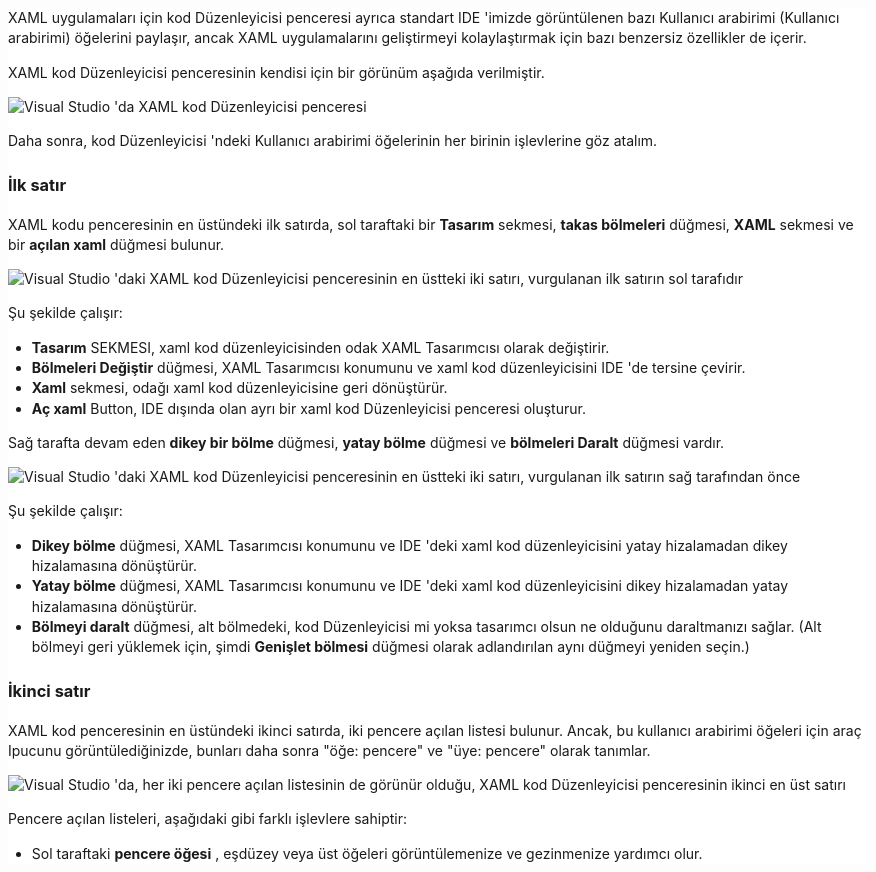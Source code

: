 XAML uygulamaları için kod Düzenleyicisi penceresi ayrıca standart IDE 'imizde görüntülenen bazı Kullanıcı arabirimi (Kullanıcı arabirimi) öğelerini paylaşır, ancak XAML uygulamalarını geliştirmeyi kolaylaştırmak için bazı benzersiz özellikler de içerir.

XAML kod Düzenleyicisi penceresinin kendisi için bir görünüm aşağıda verilmiştir.

![Visual Studio 'da XAML kod Düzenleyicisi penceresi](media/xaml-code-editor-window.png "Visual Studio 2019 ' de XAML kod Düzenleyicisi penceresinin ekran görüntüsü")

Daha sonra, kod Düzenleyicisi 'ndeki Kullanıcı arabirimi öğelerinin her birinin işlevlerine göz atalım.

### <a name="first-row"></a>İlk satır

XAML kodu penceresinin en üstündeki ilk satırda, sol taraftaki bir **Tasarım** sekmesi, **takas bölmeleri** düğmesi, **XAML** sekmesi ve bir **açılan xaml** düğmesi bulunur.

![Visual Studio 'daki XAML kod Düzenleyicisi penceresinin en üstteki iki satırı, vurgulanan ilk satırın sol tarafıdır](media/xaml-code-editor-top-row-left.png "Visual Studio 2019 ' deki XAML kod Düzenleyicisi penceresinin ilk iki üst satırı ekran görüntüsü, sol taraftaki Kullanıcı arabirimi öğeleri vurgulanır")

Şu şekilde çalışır:

- **Tasarım** SEKMESI, xaml kod düzenleyicisinden odak XAML Tasarımcısı olarak değiştirir.
- **Bölmeleri Değiştir** düğmesi, XAML Tasarımcısı konumunu ve xaml kod düzenleyicisini IDE 'de tersine çevirir.
- **Xaml** sekmesi, odağı xaml kod düzenleyicisine geri dönüştürür.
- **Aç xaml** Button, IDE dışında olan ayrı bir xaml kod Düzenleyicisi penceresi oluşturur.

Sağ tarafta devam eden **dikey bir bölme** düğmesi, **yatay bölme** düğmesi ve **bölmeleri Daralt** düğmesi vardır.

![Visual Studio 'daki XAML kod Düzenleyicisi penceresinin en üstteki iki satırı, vurgulanan ilk satırın sağ tarafından önce](media/xaml-code-editor-top-row-right.png "Visual Studio 2019 ' de XAML kod Düzenleyicisi penceresinin ilk iki üst satırı, sağdaki Kullanıcı arabirimi öğelerinin vurgulandığı ekran görüntüsü")

Şu şekilde çalışır:

- **Dikey bölme** düğmesi, XAML Tasarımcısı konumunu ve IDE 'deki xaml kod düzenleyicisini yatay hizalamadan dikey hizalamasına dönüştürür.
- **Yatay bölme** düğmesi, XAML Tasarımcısı konumunu ve IDE 'deki xaml kod düzenleyicisini dikey hizalamadan yatay hizalamasına dönüştürür.
- **Bölmeyi daralt** düğmesi, alt bölmedeki, kod Düzenleyicisi mi yoksa tasarımcı olsun ne olduğunu daraltmanızı sağlar. (Alt bölmeyi geri yüklemek için, şimdi **Genişlet bölmesi** düğmesi olarak adlandırılan aynı düğmeyi yeniden seçin.)



### <a name="second-row"></a>İkinci satır

XAML kod penceresinin en üstündeki ikinci satırda, iki pencere açılan listesi bulunur. Ancak, bu kullanıcı arabirimi öğeleri için araç Ipucunu görüntülediğinizde, bunları daha sonra "öğe: pencere" ve "üye: pencere" olarak tanımlar.

![Visual Studio 'da, her iki pencere açılan listesinin de görünür olduğu, XAML kod Düzenleyicisi penceresinin ikinci en üst satırı](media/xaml-code-editor-top-row-windows.png "Visual Studio 2019 ' deki XAML kod Düzenleyicisi penceresinin iki üst satırı, her iki pencere açılan listesinin de görünür olduğu ekran görüntüsü")

Pencere açılan listeleri, aşağıdaki gibi farklı işlevlere sahiptir:

- Sol taraftaki **pencere öğesi** , eşdüzey veya üst öğeleri görüntülemenize ve gezinmenize yardımcı olur.
